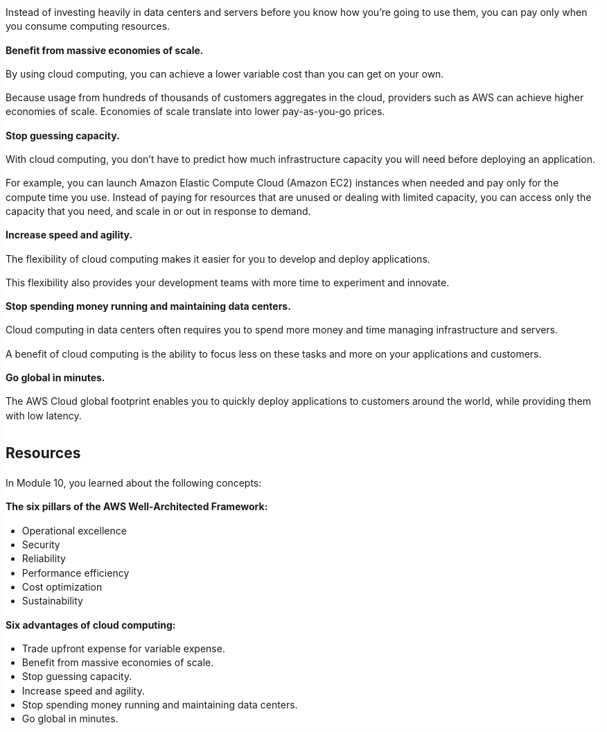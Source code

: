 Instead of investing heavily in data centers and servers before you know how you’re going to use them, you can pay only when you consume computing resources.

**Benefit from massive economies of scale.**

By using cloud computing, you can achieve a lower variable cost than you can get on your own. 

Because usage from hundreds of thousands of customers aggregates in the cloud, providers such as AWS can achieve higher economies of scale. Economies of scale translate into lower pay-as-you-go prices.

**Stop guessing capacity.**

With cloud computing, you don’t have to predict how much infrastructure capacity you will need before deploying an application. 

For example, you can launch Amazon Elastic Compute Cloud (Amazon EC2) instances when needed and pay only for the compute time you use. Instead of paying for resources that are unused or dealing with limited capacity, you can access only the capacity that you need, and scale in or out in response to demand. 

**Increase speed and agility.**

The flexibility of cloud computing makes it easier for you to develop and deploy applications.

This flexibility also provides your development teams with more time to experiment and innovate.

**Stop spending money running and maintaining data centers.**

Cloud computing in data centers often requires you to spend more money and time managing infrastructure and servers. 

A benefit of cloud computing is the ability to focus less on these tasks and more on your applications and customers.

**Go global in minutes.**

The AWS Cloud global footprint enables you to quickly deploy applications to customers around the world, while providing them with low latency.


## Resources

In Module 10, you learned about the following concepts:

**The six pillars of the AWS Well-Architected Framework:**

- Operational excellence
- Security
- Reliability
- Performance efficiency
- Cost optimization
- Sustainability

**Six advantages of cloud computing:**

- Trade upfront expense for variable expense.
- Benefit from massive economies of scale.
- Stop guessing capacity.
- Increase speed and agility.
- Stop spending money running and maintaining data centers.
- Go global in minutes.
